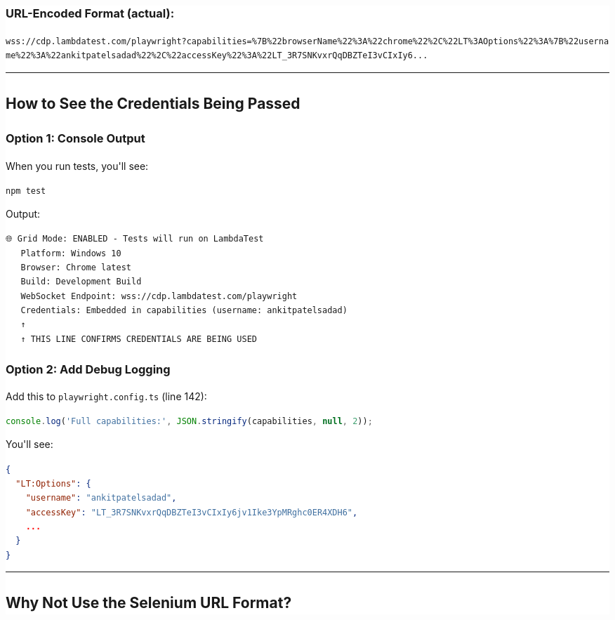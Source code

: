 ```javascript
```

### URL-Encoded Format (actual):
```
wss://cdp.lambdatest.com/playwright?capabilities=%7B%22browserName%22%3A%22chrome%22%2C%22LT%3AOptions%22%3A%7B%22username%22%3A%22ankitpatelsadad%22%2C%22accessKey%22%3A%22LT_3R7SNKvxrQqDBZTeI3vCIxIy6...
```

---

## How to See the Credentials Being Passed

### Option 1: Console Output
When you run tests, you'll see:
```bash
npm test
```

Output:
```
🌐 Grid Mode: ENABLED - Tests will run on LambdaTest
   Platform: Windows 10
   Browser: Chrome latest
   Build: Development Build
   WebSocket Endpoint: wss://cdp.lambdatest.com/playwright
   Credentials: Embedded in capabilities (username: ankitpatelsadad)
   ↑
   ↑ THIS LINE CONFIRMS CREDENTIALS ARE BEING USED
```

### Option 2: Add Debug Logging
Add this to `playwright.config.ts` (line 142):
```typescript
console.log('Full capabilities:', JSON.stringify(capabilities, null, 2));
```

You'll see:
```json
{
  "LT:Options": {
    "username": "ankitpatelsadad",
    "accessKey": "LT_3R7SNKvxrQqDBZTeI3vCIxIy6jv1Ike3YpMRghc0ER4XDH6",
    ...
  }
}
```

---

## Why Not Use the Selenium URL Format?
